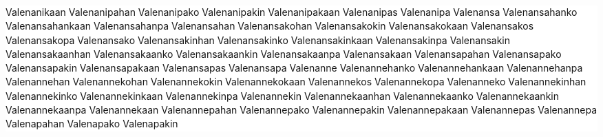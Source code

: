 Valenanikaan
Valenanipahan
Valenanipako
Valenanipakin
Valenanipakaan
Valenanipas
Valenanipa
Valenansa
Valenansahanko
Valenansahankaan
Valenansahanpa
Valenansahan
Valenansakohan
Valenansakokin
Valenansakokaan
Valenansakos
Valenansakopa
Valenansako
Valenansakinhan
Valenansakinko
Valenansakinkaan
Valenansakinpa
Valenansakin
Valenansakaanhan
Valenansakaanko
Valenansakaankin
Valenansakaanpa
Valenansakaan
Valenansapahan
Valenansapako
Valenansapakin
Valenansapakaan
Valenansapas
Valenansapa
Valenanne
Valenannehanko
Valenannehankaan
Valenannehanpa
Valenannehan
Valenannekohan
Valenannekokin
Valenannekokaan
Valenannekos
Valenannekopa
Valenanneko
Valenannekinhan
Valenannekinko
Valenannekinkaan
Valenannekinpa
Valenannekin
Valenannekaanhan
Valenannekaanko
Valenannekaankin
Valenannekaanpa
Valenannekaan
Valenannepahan
Valenannepako
Valenannepakin
Valenannepakaan
Valenannepas
Valenannepa
Valenapahan
Valenapako
Valenapakin